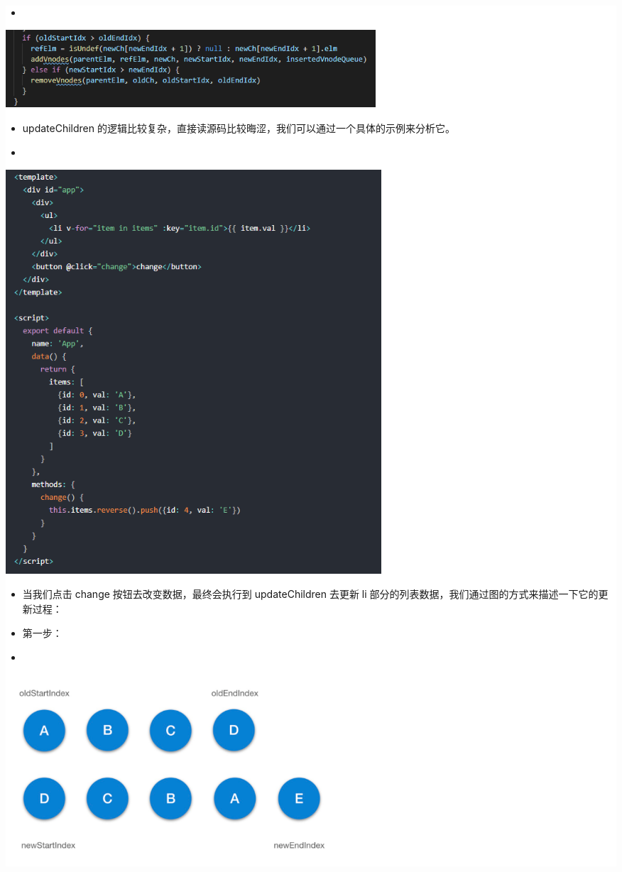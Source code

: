 -  

![](images/vue源码解析37002.png)

- updateChildren 的逻辑比较复杂，直接读源码比较晦涩，我们可以通过一个具体的示例来分析它。

-  

![](images/vue源码解析37060.png)

- 当我们点击 change 按钮去改变数据，最终会执行到 updateChildren 去更新 li 部分的列表数据，我们通过图的方式来描述一下它的更新过程：

- 第一步：

-  

![](images/vue源码解析37152.png)
